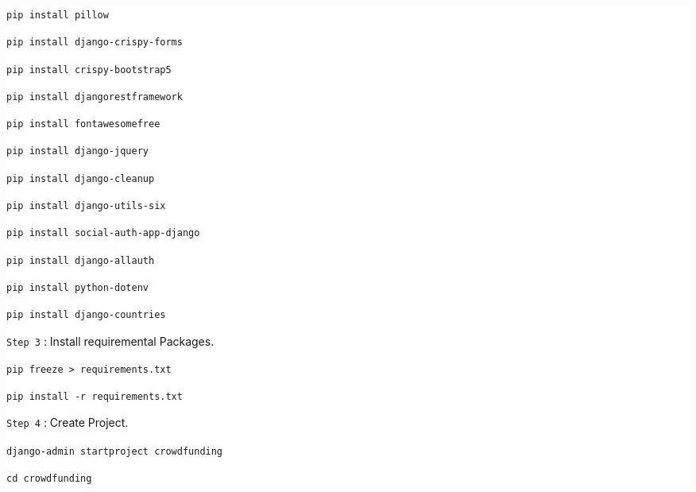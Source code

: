 ```
pip install pillow
```

```
pip install django-crispy-forms
```

```
pip install crispy-bootstrap5
```

```
pip install djangorestframework
```

```
pip install fontawesomefree
```

```
pip install django-jquery
```

```
pip install django-cleanup
```

```
pip install django-utils-six
```

```
pip install social-auth-app-django
```

```
pip install django-allauth
```

```
pip install python-dotenv
```

```
pip install django-countries
```

`Step 3` : Install requiremental Packages.

```
pip freeze > requirements.txt
```

```
pip install -r requirements.txt
```

`Step 4` : Create Project.

```
django-admin startproject crowdfunding
```

```
cd crowdfunding
```

